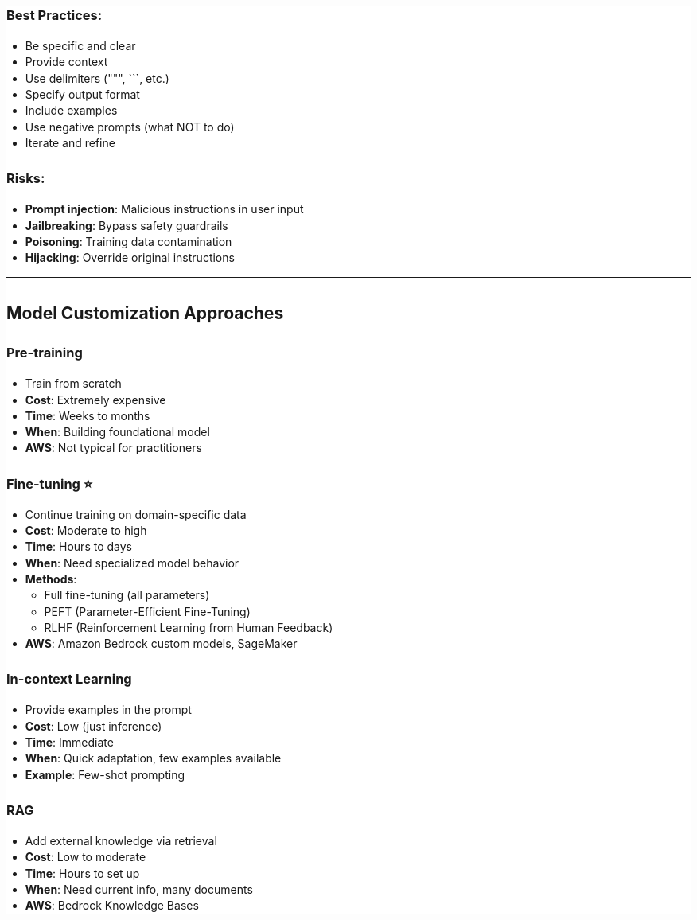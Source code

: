 ### **Best Practices**:
- Be specific and clear
- Provide context
- Use delimiters (""", ```, etc.)
- Specify output format
- Include examples
- Use negative prompts (what NOT to do)
- Iterate and refine

### **Risks**:
- **Prompt injection**: Malicious instructions in user input
- **Jailbreaking**: Bypass safety guardrails
- **Poisoning**: Training data contamination
- **Hijacking**: Override original instructions

---

## Model Customization Approaches

### **Pre-training**
- Train from scratch
- **Cost**: Extremely expensive
- **Time**: Weeks to months
- **When**: Building foundational model
- **AWS**: Not typical for practitioners

### **Fine-tuning** ⭐
- Continue training on domain-specific data
- **Cost**: Moderate to high
- **Time**: Hours to days
- **When**: Need specialized model behavior
- **Methods**:
  - Full fine-tuning (all parameters)
  - PEFT (Parameter-Efficient Fine-Tuning)
  - RLHF (Reinforcement Learning from Human Feedback)
- **AWS**: Amazon Bedrock custom models, SageMaker

### **In-context Learning**
- Provide examples in the prompt
- **Cost**: Low (just inference)
- **Time**: Immediate
- **When**: Quick adaptation, few examples available
- **Example**: Few-shot prompting

### **RAG**
- Add external knowledge via retrieval
- **Cost**: Low to moderate
- **Time**: Hours to set up
- **When**: Need current info, many documents
- **AWS**: Bedrock Knowledge Bases

